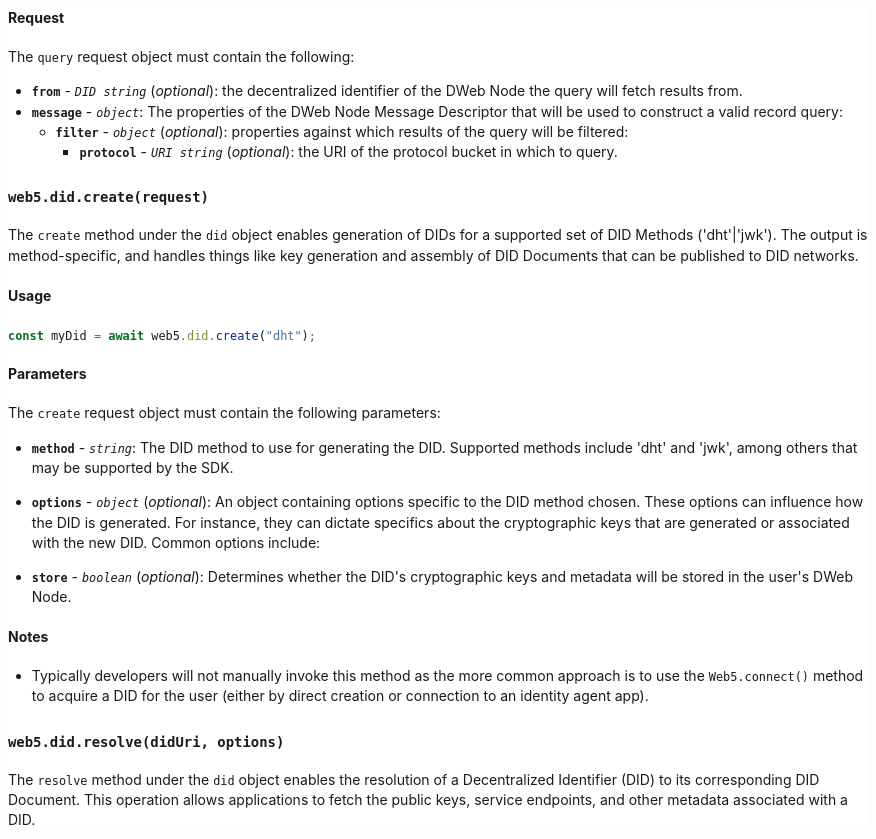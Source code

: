 #### **Request**

The `query` request object must contain the following:

- **`from`** - _`DID string`_ (_optional_): the decentralized identifier of the DWeb Node the query will fetch results from.
- **`message`** - _`object`_: The properties of the DWeb Node Message Descriptor that will be used to construct a valid record query:
  - **`filter`** - _`object`_ (_optional_): properties against which results of the query will be filtered:
    - **`protocol`** - _`URI string`_ (_optional_): the URI of the protocol bucket in which to query.

### **`web5.did.create(request)`**

The `create` method under the `did` object enables generation of DIDs for a supported set of DID Methods ('dht'|'jwk').
The output is method-specific, and handles things like key generation and assembly of DID Documents that can be
published to DID networks.

#### **Usage**

```javascript
const myDid = await web5.did.create("dht");
```

#### **Parameters**

The `create` request object must contain the following parameters:

- **`method`** - _`string`_: The DID method to use for generating the DID. Supported methods include 'dht' and 'jwk', among others that may be supported by the SDK.

- **`options`** - _`object`_ (_optional_): An object containing options specific to the DID method chosen. These options can influence how the DID is generated. For instance, they can dictate specifics about the cryptographic keys that are generated or associated with the new DID. Common options include:

- **`store`** - _`boolean`_ (_optional_): Determines whether the DID's cryptographic keys and metadata will be stored in
  the user's DWeb Node.

#### **Notes**

- Typically developers will not manually invoke this method as the more common approach is to use the `Web5.connect()`
  method to acquire a DID for the user (either by direct creation or connection to an identity agent app).

### **`web5.did.resolve(didUri, options)`**

The `resolve` method under the `did` object enables the resolution of a Decentralized Identifier (DID) to its
corresponding DID Document. This operation allows applications to fetch the public keys, service endpoints, and other
metadata associated with a DID.
